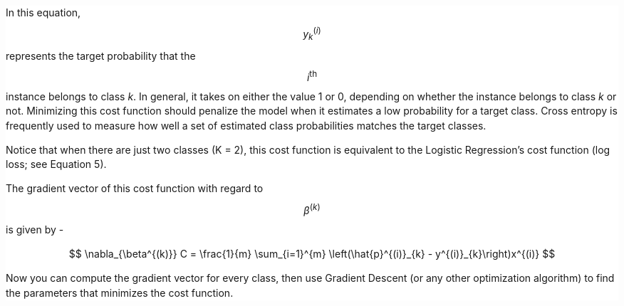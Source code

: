 In this equation, $$y_{k}^{(i)}$$ represents the target probability that the $$i^{\text{th}}$$ instance belongs to class _k_. In general, it takes on either the value 1 or 0, depending on whether the instance belongs to class _k_ or not. Minimizing this cost function should penalize the model when it estimates a low probability for a target class. Cross entropy is frequently used to measure how well a set of estimated class probabilities matches the target classes.

Notice that when there are just two classes (K = 2), this cost function is equivalent to the Logistic Regression’s cost function (log loss; see Equation 5).

The gradient vector of this cost function with regard to $$\beta^{(k)}$$ is given by -

$$
\nabla_{\beta^{(k)}} C = \frac{1}{m} \sum_{i=1}^{m} \left(\hat{p}^{(i)}_{k} - y^{(i)}_{k}\right)x^{(i)}
$$

Now you can compute the gradient vector for every class, then use Gradient Descent (or any other optimization algorithm) to find the parameters that minimizes the cost function.
